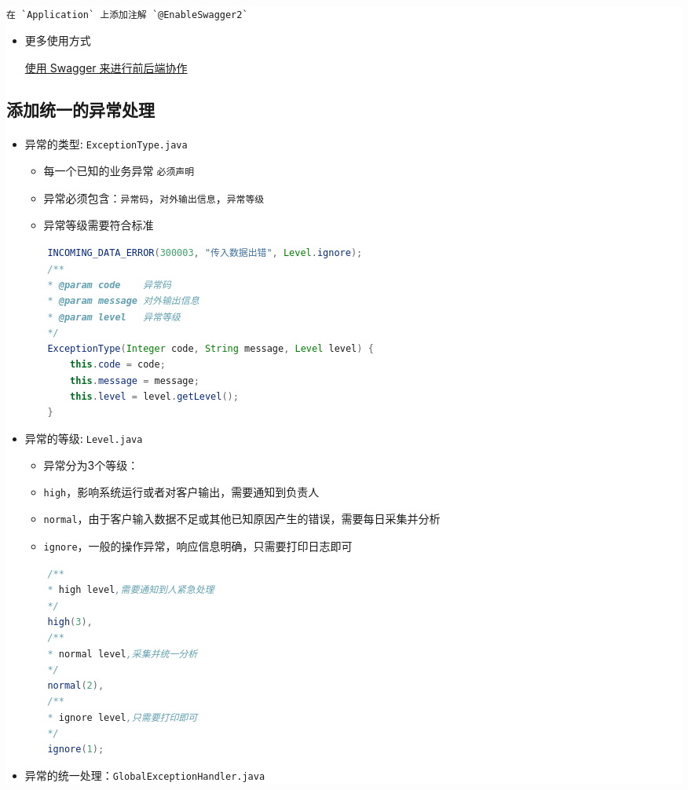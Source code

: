     在 `Application` 上添加注解 `@EnableSwagger2`

- 更多使用方式

    [使用 Swagger 来进行前后端协作](https://blog.csdn.net/myherux/article/details/78655686)

## 添加统一的异常处理

- 异常的类型: `ExceptionType.java`

    - 每一个已知的业务异常 `必须声明`

    - 异常必须包含：`异常码`，`对外输出信息`，`异常等级`

    - 异常等级需要符合标准

    ```java
        INCOMING_DATA_ERROR(300003, "传入数据出错", Level.ignore);
        /**
        * @param code    异常码
        * @param message 对外输出信息
        * @param level   异常等级
        */
        ExceptionType(Integer code, String message, Level level) {
            this.code = code;
            this.message = message;
            this.level = level.getLevel();
        }
    ```

- 异常的等级: `Level.java`

    - 异常分为3个等级：

    - `high`，影响系统运行或者对客户输出，需要通知到负责人

    - `normal`，由于客户输入数据不足或其他已知原因产生的错误，需要每日采集并分析

    - `ignore`，一般的操作异常，响应信息明确，只需要打印日志即可

    ```java
        /**
        * high level,需要通知到人紧急处理
        */
        high(3),
        /**
        * normal level,采集并统一分析
        */
        normal(2),
        /**
        * ignore level,只需要打印即可
        */
        ignore(1);

    ```
- 异常的统一处理：`GlobalExceptionHandler.java`
